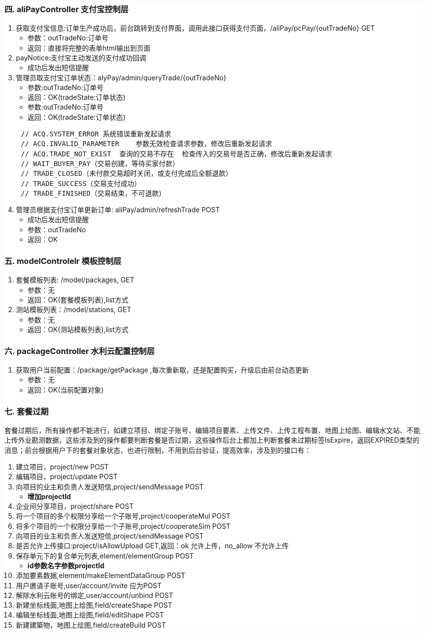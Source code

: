 ### 四. aliPayController 支付宝控制层
>
1. 获取支付宝信息:订单生产成功后，前台跳转到支付界面，调用此接口获得支付页面，/aliPay/pcPay/{outTradeNo} GET 
    * 参数：outTradeNo:订单号
    * 返回：直接将完整的表单html输出到页面
2. payNotice:支付宝主动发送的支付成功回调
    * 成功后发出短信提醒
3. 管理员取支付宝订单状态：alyPay/admin/queryTrade/{outTradeNo}
    * 参数:outTradeNo:订单号
    * 返回：OK(tradeState:订单状态)    
    * 参数:outTradeNo:订单号
    * 返回：OK(tradeState:订单状态)         
<pre>
    // ACQ.SYSTEM_ERROR	系统错误重新发起请求
    // ACQ.INVALID_PARAMETER	参数无效检查请求参数，修改后重新发起请求
    // ACQ.TRADE_NOT_EXIST  查询的交易不存在  检查传入的交易号是否正确，修改后重新发起请求
    // WAIT_BUYER_PAY（交易创建，等待买家付款）
    // TRADE_CLOSED（未付款交易超时关闭，或支付完成后全额退款）
    // TRADE_SUCCESS（交易支付成功）
    // TRADE_FINISHED（交易结束，不可退款）
</pre>
4. 管理员根据支付宝订单更新订单: aliPay/admin/refreshTrade POST
    * 成功后发出短信提醒
    * 参数：outTradeNo
    * 返回：OK
       
### 五. modelControlelr 模板控制层
>
1. 套餐模板列表: /model/packages, GET
    * 参数：无
    * 返回：OK(套餐模板列表),list方式
2. 测站模板列表：/model/stations, GET
    * 参数：无
    * 返回：OK(测站模板列表),list方式

### 六. packageController 水利云配置控制层
>
1. 获取用户当前配置：/package/getPackage ,每次重新取，还是配置购买，升级后由前台动态更新
    * 参数：无
    * 返回：OK(当前配置对象)

### 七. 套餐过期
套餐过期后，所有操作都不能进行，如建立项目、绑定子账号、编辑项目要素、上传文件、上传工程布置、地图上绘图、编辑水文站、不能上传外业勘测数据，这些涉及到的操作都要判断套餐是否过期，这些操作后台上都加上判断套餐未过期标签IsExpire，返回EXPIRED类型的消息；前台根据用户下的套餐对象状态，也进行限制，不用到后台验证，提高效率，涉及到的接口有：
>
1. 建立项目，project/new POST
2. 编辑项目，project/update POST
3. 向项目的业主和负责人发送短信,project/sendMessage POST
    * **增加projectId**
4. 企业间分享项目，project/share POST
5. 将一个项目的多个权限分享给一个子账号,project/cooperateMul POST
6. 将多个项目的一个权限分享给一个子账号,project/cooperateSim POST
7. 向项目的业主和负责人发送短信,project/sendMessage POST
8. 是否允许上传接口:project/isAllowUpload GET,返回：ok 允许上传，no_allow 不允许上传
9. 保存单元下的复合单元列表,element/elementGroup POST
    * **id参数名字参数projectId**
10. 添加要素数据,element/makeElementDataGroup POST
11. 用户邀请子账号,user/account/invite 应为POST
12. 解除水利云账号的绑定,user/account/unbind POST
13. 新建坐标线面,地图上绘图,field/createShape POST 
14. 编辑坐标线面,地图上绘图,field/editShape POST
15. 新建建築物，地图上绘图,field/createBuild POST